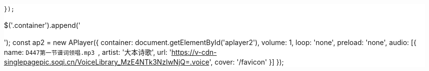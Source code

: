     });
    
$('.container').append('<div id=aplayer2></div>');
    const ap2 = new APlayer({
        container: document.getElementById('aplayer2'),
        volume: 1,
        loop: 'none',
        preload: 'none',
        audio: [{
            name: `D447第一节谱词领唱.mp3
`,
            artist: '大本诗歌',
            url: 'https://v-cdn-singlepagepic.soqi.cn/VoiceLibrary_MzE4NTk3NzIwNjQ=.voice',
            cover: '/favicon'
        }]
    });
    
</script>
